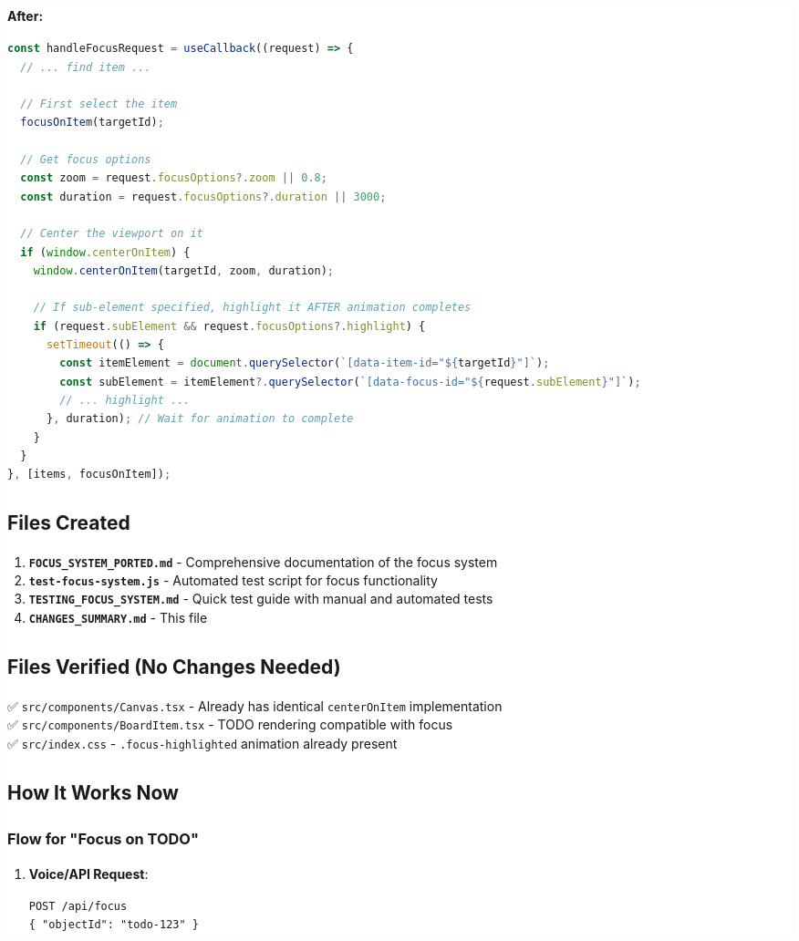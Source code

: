 **After:**
```typescript
const handleFocusRequest = useCallback((request) => {
  // ... find item ...
  
  // First select the item
  focusOnItem(targetId);
  
  // Get focus options
  const zoom = request.focusOptions?.zoom || 0.8;
  const duration = request.focusOptions?.duration || 3000;
  
  // Center the viewport on it
  if (window.centerOnItem) {
    window.centerOnItem(targetId, zoom, duration);
    
    // If sub-element specified, highlight it AFTER animation completes
    if (request.subElement && request.focusOptions?.highlight) {
      setTimeout(() => {
        const itemElement = document.querySelector(`[data-item-id="${targetId}"]`);
        const subElement = itemElement?.querySelector(`[data-focus-id="${request.subElement}"]`);
        // ... highlight ...
      }, duration); // Wait for animation to complete
    }
  }
}, [items, focusOnItem]);
```

## Files Created

1. **`FOCUS_SYSTEM_PORTED.md`** - Comprehensive documentation of the focus system
2. **`test-focus-system.js`** - Automated test script for focus functionality
3. **`TESTING_FOCUS_SYSTEM.md`** - Quick test guide with manual and automated tests
4. **`CHANGES_SUMMARY.md`** - This file

## Files Verified (No Changes Needed)

✅ `src/components/Canvas.tsx` - Already has identical `centerOnItem` implementation  
✅ `src/components/BoardItem.tsx` - TODO rendering compatible with focus  
✅ `src/index.css` - `.focus-highlighted` animation already present  

## How It Works Now

### Flow for "Focus on TODO"

1. **Voice/API Request**: 
   ```
   POST /api/focus
   { "objectId": "todo-123" }
   ```
